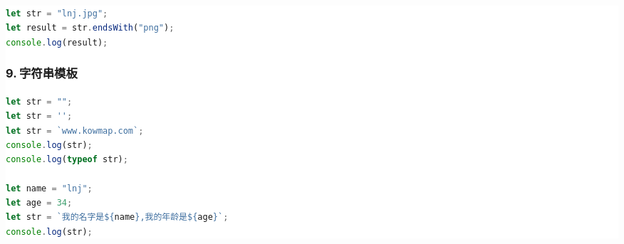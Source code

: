 ~~~js
let str = "lnj.jpg";
let result = str.endsWith("png");
console.log(result);
~~~

### 9. 字符串模板

~~~js
let str = "";
let str = '';
let str = `www.kowmap.com`;
console.log(str);
console.log(typeof str);

let name = "lnj";
let age = 34;
let str = `我的名字是${name},我的年龄是${age}`;
console.log(str);
~~~

